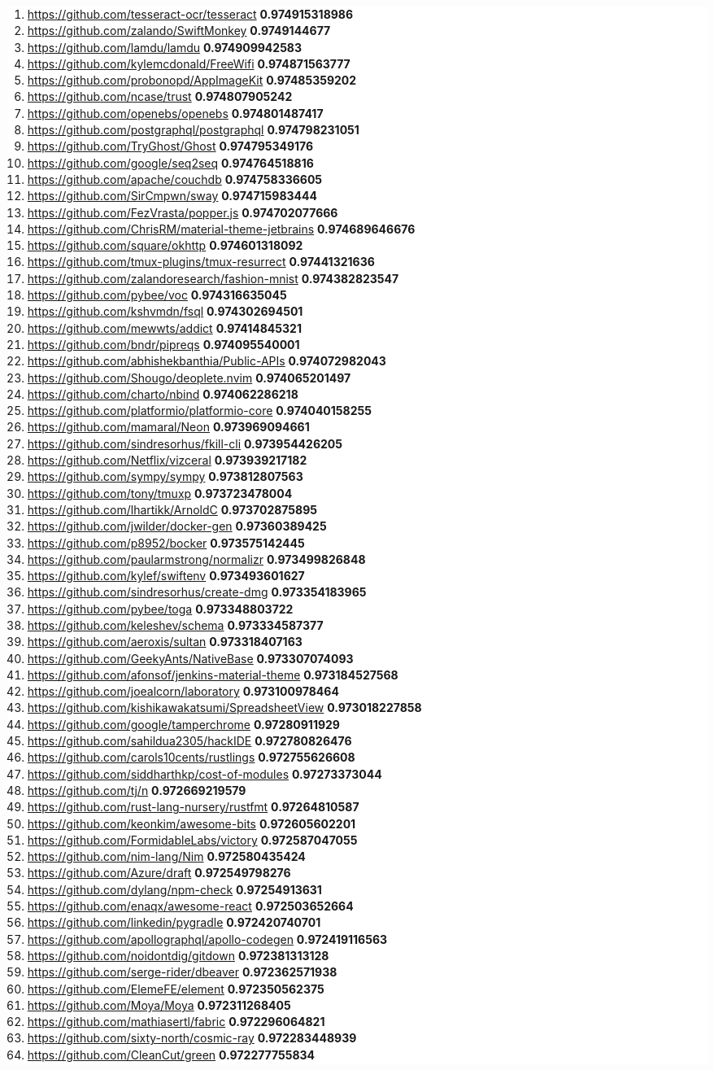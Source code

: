  1. https://github.com/tesseract-ocr/tesseract **0.974915318986**
 1. https://github.com/zalando/SwiftMonkey **0.9749144677**
 1. https://github.com/lamdu/lamdu **0.974909942583**
 1. https://github.com/kylemcdonald/FreeWifi **0.974871563777**
 1. https://github.com/probonopd/AppImageKit **0.97485359202**
 1. https://github.com/ncase/trust **0.974807905242**
 1. https://github.com/openebs/openebs **0.974801487417**
 1. https://github.com/postgraphql/postgraphql **0.974798231051**
 1. https://github.com/TryGhost/Ghost **0.974795349176**
 1. https://github.com/google/seq2seq **0.974764518816**
 1. https://github.com/apache/couchdb **0.974758336605**
 1. https://github.com/SirCmpwn/sway **0.974715983444**
 1. https://github.com/FezVrasta/popper.js **0.974702077666**
 1. https://github.com/ChrisRM/material-theme-jetbrains **0.974689646676**
 1. https://github.com/square/okhttp **0.974601318092**
 1. https://github.com/tmux-plugins/tmux-resurrect **0.97441321636**
 1. https://github.com/zalandoresearch/fashion-mnist **0.974382823547**
 1. https://github.com/pybee/voc **0.974316635045**
 1. https://github.com/kshvmdn/fsql **0.974302694501**
 1. https://github.com/mewwts/addict **0.97414845321**
 1. https://github.com/bndr/pipreqs **0.974095540001**
 1. https://github.com/abhishekbanthia/Public-APIs **0.974072982043**
 1. https://github.com/Shougo/deoplete.nvim **0.974065201497**
 1. https://github.com/charto/nbind **0.974062286218**
 1. https://github.com/platformio/platformio-core **0.974040158255**
 1. https://github.com/mamaral/Neon **0.973969094661**
 1. https://github.com/sindresorhus/fkill-cli **0.973954426205**
 1. https://github.com/Netflix/vizceral **0.973939217182**
 1. https://github.com/sympy/sympy **0.973812807563**
 1. https://github.com/tony/tmuxp **0.973723478004**
 1. https://github.com/lhartikk/ArnoldC **0.973702875895**
 1. https://github.com/jwilder/docker-gen **0.97360389425**
 1. https://github.com/p8952/bocker **0.973575142445**
 1. https://github.com/paularmstrong/normalizr **0.973499826848**
 1. https://github.com/kylef/swiftenv **0.973493601627**
 1. https://github.com/sindresorhus/create-dmg **0.973354183965**
 1. https://github.com/pybee/toga **0.973348803722**
 1. https://github.com/keleshev/schema **0.973334587377**
 1. https://github.com/aeroxis/sultan **0.973318407163**
 1. https://github.com/GeekyAnts/NativeBase **0.973307074093**
 1. https://github.com/afonsof/jenkins-material-theme **0.973184527568**
 1. https://github.com/joealcorn/laboratory **0.973100978464**
 1. https://github.com/kishikawakatsumi/SpreadsheetView **0.973018227858**
 1. https://github.com/google/tamperchrome **0.97280911929**
 1. https://github.com/sahildua2305/hackIDE **0.972780826476**
 1. https://github.com/carols10cents/rustlings **0.972755626608**
 1. https://github.com/siddharthkp/cost-of-modules **0.97273373044**
 1. https://github.com/tj/n **0.972669219579**
 1. https://github.com/rust-lang-nursery/rustfmt **0.97264810587**
 1. https://github.com/keonkim/awesome-bits **0.972605602201**
 1. https://github.com/FormidableLabs/victory **0.972587047055**
 1. https://github.com/nim-lang/Nim **0.972580435424**
 1. https://github.com/Azure/draft **0.972549798276**
 1. https://github.com/dylang/npm-check **0.97254913631**
 1. https://github.com/enaqx/awesome-react **0.972503652664**
 1. https://github.com/linkedin/pygradle **0.972420740701**
 1. https://github.com/apollographql/apollo-codegen **0.972419116563**
 1. https://github.com/noidontdig/gitdown **0.972381313128**
 1. https://github.com/serge-rider/dbeaver **0.972362571938**
 1. https://github.com/ElemeFE/element **0.972350562375**
 1. https://github.com/Moya/Moya **0.972311268405**
 1. https://github.com/mathiasertl/fabric **0.972296064821**
 1. https://github.com/sixty-north/cosmic-ray **0.972283448939**
 1. https://github.com/CleanCut/green **0.972277755834**